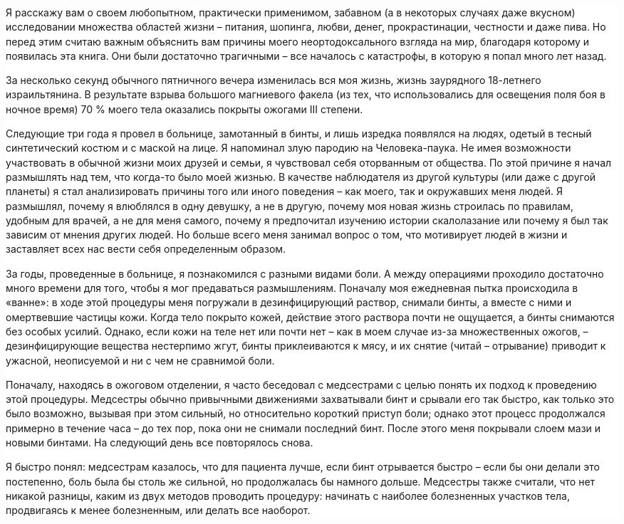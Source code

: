 Я расскажу вам о своем любопытном, практически применимом, забавном (а в
некоторых случаях даже вкусном) исследовании множества областей жизни –
питания, шопинга, любви, денег, прокрастинации, честности и даже пива.
Но перед этим считаю важным объяснить вам причины моего
неортодоксального взгляда на мир, благодаря которому и появилась эта
книга. Они были достаточно трагичными – все началось с катастрофы, в
которую я попал много лет назад.

За несколько секунд обычного пятничного вечера изменилась вся моя жизнь,
жизнь заурядного 18-летнего израильтянина. В результате взрыва большого
магниевого факела (из тех, что использовались для освещения поля боя в
ночное время) 70 % моего тела оказались покрыты ожогами III степени.

Следующие три года я провел в больнице, замотанный в бинты, и лишь
изредка появлялся на людях, одетый в тесный синтетический костюм и с
маской на лице. Я напоминал злую пародию на Человека-паука. Не имея
возможности участвовать в обычной жизни моих друзей и семьи, я
чувствовал себя оторванным от общества. По этой причине я начал
размышлять над тем, что когда-то было моей жизнью. В качестве
наблюдателя из другой культуры (или даже с другой планеты) я стал
анализировать причины того или иного поведения – как моего, так и
окружавших меня людей. Я размышлял, почему я влюблялся в одну девушку, а
не в другую, почему моя новая жизнь строилась по правилам, удобным для
врачей, а не для меня самого, почему я предпочитал изучению истории
скалолазание или почему я был так зависим от мнения других людей. Но
больше всего меня занимал вопрос о том, что мотивирует людей в жизни и
заставляет всех нас вести себя определенным образом.

За годы, проведенные в больнице, я познакомился с разными видами боли. А
между операциями проходило достаточно много времени для того, чтобы я
мог предаваться размышлениям. Поначалу моя ежедневная пытка происходила
в «ванне»: в ходе этой процедуры меня погружали в дезинфицирующий
раствор, снимали бинты, а вместе с ними и омертвевшие частицы кожи.
Когда тело покрыто кожей, действие этого раствора почти не ощущается, а
бинты снимаются без особых усилий. Однако, если кожи на теле нет или
почти нет – как в моем случае из-за множественных ожогов, –
дезинфицирующие вещества нестерпимо жгут, бинты приклеиваются к мясу, и
их снятие (читай – отрывание) приводит к ужасной, неописуемой и ни с чем
не сравнимой боли.

Поначалу, находясь в ожоговом отделении, я часто беседовал с медсестрами
с целью понять их подход к проведению этой процедуры. Медсестры обычно
привычными движениями захватывали бинт и срывали его так быстро, как
только это было возможно, вызывая при этом сильный, но относительно
короткий приступ боли; однако этот процесс продолжался примерно в
течение часа – до тех пор, пока они не снимали последний бинт. После
этого меня покрывали слоем мази и новыми бинтами. На следующий день все
повторялось снова.

Я быстро понял: медсестрам казалось, что для пациента лучше, если бинт
отрывается быстро – если бы они делали это постепенно, боль была бы
столь же сильной, но продолжалась бы намного дольше. Медсестры также
считали, что нет никакой разницы, каким из двух методов проводить
процедуру: начинать с наиболее болезненных участков тела, продвигаясь к
менее болезненным, или делать все наоборот.
